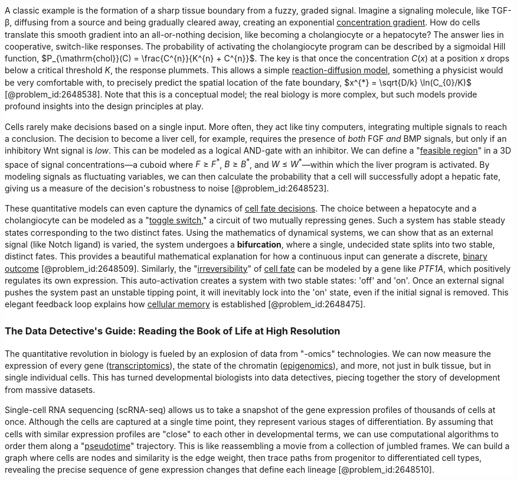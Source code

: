 A classic example is the formation of a sharp tissue boundary from a fuzzy, graded signal. Imagine a signaling molecule, like TGF-β, diffusing from a source and being gradually cleared away, creating an exponential [concentration gradient](@article_id:136139). How do cells translate this smooth gradient into an all-or-nothing decision, like becoming a cholangiocyte or a hepatocyte? The answer lies in cooperative, switch-like responses. The probability of activating the cholangiocyte program can be described by a sigmoidal Hill function, $P_{\mathrm{chol}}(C) = \frac{C^{n}}{K^{n} + C^{n}}$. The key is that once the concentration $C(x)$ at a position $x$ drops below a critical threshold $K$, the response plummets. This allows a simple [reaction-diffusion model](@article_id:271018), something a physicist would be very comfortable with, to precisely predict the spatial location of the fate boundary, $x^{*} = \sqrt{D/k} \ln(C_{0}/K)$ [@problem_id:2648538]. Note that this is a conceptual model; the real biology is more complex, but such models provide profound insights into the design principles at play.

Cells rarely make decisions based on a single input. More often, they act like tiny computers, integrating multiple signals to reach a conclusion. The decision to become a liver cell, for example, requires the presence of *both* FGF *and* BMP signals, but only if an inhibitory Wnt signal is *low*. This can be modeled as a logical AND-gate with an inhibitor. We can define a "[feasible region](@article_id:136128)" in a 3D space of signal concentrations—a cuboid where $F \geq F^{*}$, $B \geq B^{*}$, and $W \leq W^{*}$—within which the liver program is activated. By modeling signals as fluctuating variables, we can then calculate the probability that a cell will successfully adopt a hepatic fate, giving us a measure of the decision's robustness to noise [@problem_id:2648523].

These quantitative models can even capture the dynamics of [cell fate decisions](@article_id:184594). The choice between a hepatocyte and a cholangiocyte can be modeled as a "[toggle switch](@article_id:266866)," a circuit of two mutually repressing genes. Such a system has stable steady states corresponding to the two distinct fates. Using the mathematics of dynamical systems, we can show that as an external signal (like Notch ligand) is varied, the system undergoes a **bifurcation**, where a single, undecided state splits into two stable, distinct fates. This provides a beautiful mathematical explanation for how a continuous input can generate a discrete, [binary outcome](@article_id:190536) [@problem_id:2648509]. Similarly, the "[irreversibility](@article_id:140491)" of [cell fate](@article_id:267634) can be modeled by a gene like *PTF1A*, which positively regulates its own expression. This auto-activation creates a system with two stable states: 'off' and 'on'. Once an external signal pushes the system past an unstable tipping point, it will inevitably lock into the 'on' state, even if the initial signal is removed. This elegant feedback loop explains how [cellular memory](@article_id:140391) is established [@problem_id:2648475].

### The Data Detective's Guide: Reading the Book of Life at High Resolution

The quantitative revolution in biology is fueled by an explosion of data from "-omics" technologies. We can now measure the expression of every gene ([transcriptomics](@article_id:139055)), the state of the chromatin ([epigenomics](@article_id:174921)), and more, not just in bulk tissue, but in single individual cells. This has turned developmental biologists into data detectives, piecing together the story of development from massive datasets.

Single-cell RNA sequencing (scRNA-seq) allows us to take a snapshot of the gene expression profiles of thousands of cells at once. Although the cells are captured at a single time point, they represent various stages of differentiation. By assuming that cells with similar expression profiles are "close" to each other in developmental terms, we can use computational algorithms to order them along a "[pseudotime](@article_id:261869)" trajectory. This is like reassembling a movie from a collection of jumbled frames. We can build a graph where cells are nodes and similarity is the edge weight, then trace paths from progenitor to differentiated cell types, revealing the precise sequence of gene expression changes that define each lineage [@problem_id:2648510].

